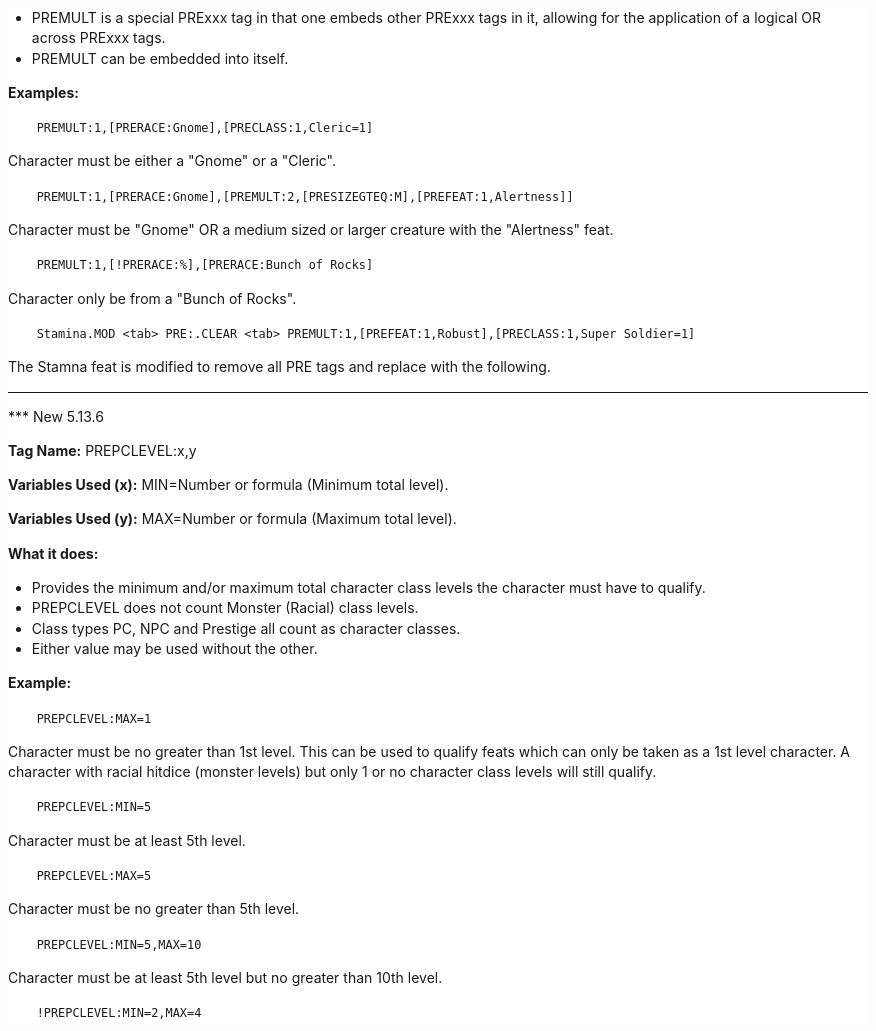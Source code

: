 -   PREMULT is a special PRExxx tag in that one embeds other PRExxx tags in it, allowing for the application of a logical OR across PRExxx tags.
-   PREMULT can be embedded into itself.

**Examples:**

`     PREMULT:1,[PRERACE:Gnome],[PRECLASS:1,Cleric=1]    `

Character must be either a "Gnome" or a "Cleric".

`     PREMULT:1,[PRERACE:Gnome],[PREMULT:2,[PRESIZEGTEQ:M],[PREFEAT:1,Alertness]]    `

Character must be "Gnome" OR a medium sized or larger creature with the "Alertness" feat.

`     PREMULT:1,[!PRERACE:%],[PRERACE:Bunch of Rocks]    `

Character only be from a "Bunch of Rocks".

`     Stamina.MOD <tab> PRE:.CLEAR <tab> PREMULT:1,[PREFEAT:1,Robust],[PRECLASS:1,Super Soldier=1]    `

The Stamna feat is modified to remove all PRE tags and replace with the following.

------------------------------------------------------------------------

<span id="prepclevel"></span> \*\*\* New 5.13.6

**Tag Name:** PREPCLEVEL:x,y

**Variables Used (x):** MIN=Number or formula (Minimum total level).

**Variables Used (y):** MAX=Number or formula (Maximum total level).

**What it does:**

-   Provides the minimum and/or maximum total character class levels the character must have to qualify.
-   PREPCLEVEL does not count Monster (Racial) class levels.
-   Class types PC, NPC and Prestige all count as character classes.
-   Either value may be used without the other.

**Example:**

`     PREPCLEVEL:MAX=1    `

Character must be no greater than 1st level. This can be used to qualify feats which can only be taken as a 1st level character. A character with racial hitdice (monster levels) but only 1 or no character class levels will still qualify.

`     PREPCLEVEL:MIN=5    `

Character must be at least 5th level.

`     PREPCLEVEL:MAX=5    `

Character must be no greater than 5th level.

`     PREPCLEVEL:MIN=5,MAX=10    `

Character must be at least 5th level but no greater than 10th level.

`     !PREPCLEVEL:MIN=2,MAX=4    `
